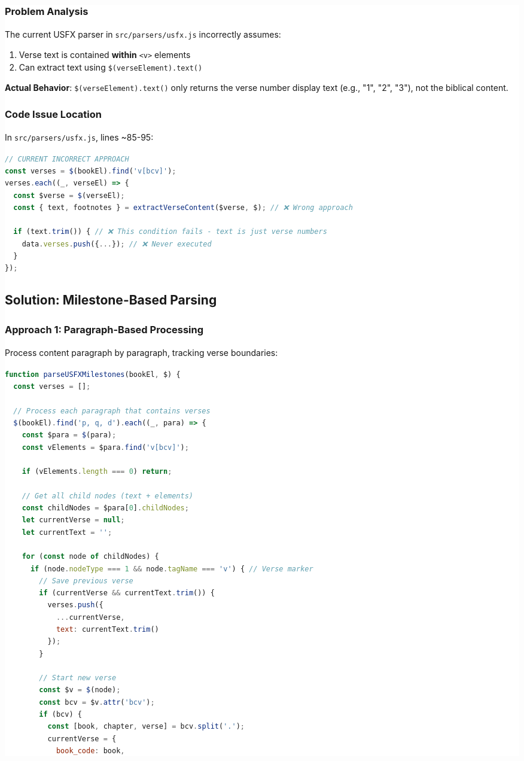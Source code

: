 ### Problem Analysis

The current USFX parser in `src/parsers/usfx.js` incorrectly assumes:
1. Verse text is contained **within** `<v>` elements
2. Can extract text using `$(verseElement).text()`

**Actual Behavior**: `$(verseElement).text()` only returns the verse number display text (e.g., "1", "2", "3"), not the biblical content.

### Code Issue Location

In `src/parsers/usfx.js`, lines ~85-95:

```javascript
// CURRENT INCORRECT APPROACH
const verses = $(bookEl).find('v[bcv]');
verses.each((_, verseEl) => {
  const $verse = $(verseEl);
  const { text, footnotes } = extractVerseContent($verse, $); // ❌ Wrong approach
  
  if (text.trim()) { // ❌ This condition fails - text is just verse numbers
    data.verses.push({...}); // ❌ Never executed
  }
});
```

## Solution: Milestone-Based Parsing

### Approach 1: Paragraph-Based Processing

Process content paragraph by paragraph, tracking verse boundaries:

```javascript
function parseUSFXMilestones(bookEl, $) {
  const verses = [];
  
  // Process each paragraph that contains verses
  $(bookEl).find('p, q, d').each((_, para) => {
    const $para = $(para);
    const vElements = $para.find('v[bcv]');
    
    if (vElements.length === 0) return;
    
    // Get all child nodes (text + elements)
    const childNodes = $para[0].childNodes;
    let currentVerse = null;
    let currentText = '';
    
    for (const node of childNodes) {
      if (node.nodeType === 1 && node.tagName === 'v') { // Verse marker
        // Save previous verse
        if (currentVerse && currentText.trim()) {
          verses.push({
            ...currentVerse,
            text: currentText.trim()
          });
        }
        
        // Start new verse
        const $v = $(node);
        const bcv = $v.attr('bcv');
        if (bcv) {
          const [book, chapter, verse] = bcv.split('.');
          currentVerse = {
            book_code: book,
```
